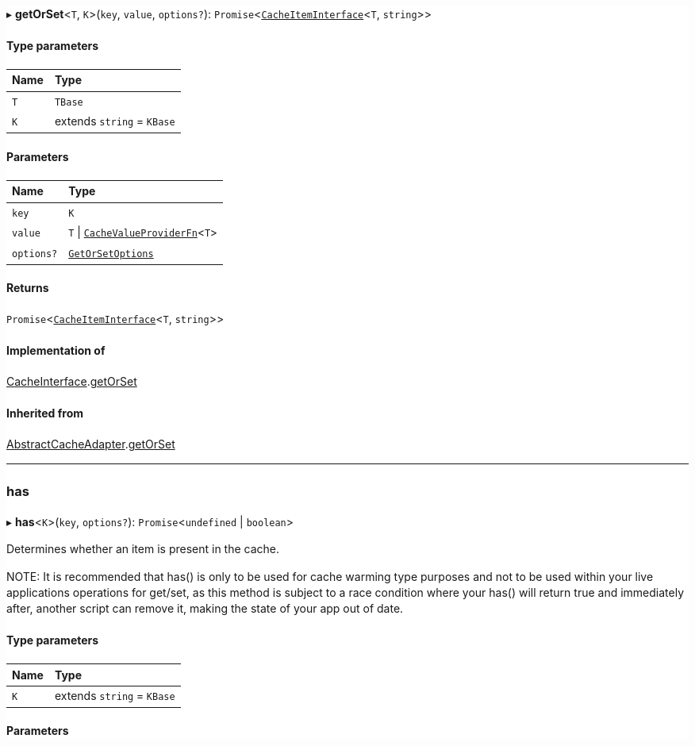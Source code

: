 ▸ **getOrSet**<`T`, `K`\>(`key`, `value`, `options?`): `Promise`<[`CacheItemInterface`](../interfaces/CacheItemInterface.md)<`T`, `string`\>\>

#### Type parameters

| Name | Type                       |
| :--- | :------------------------- |
| `T`  | `TBase`                    |
| `K`  | extends `string` = `KBase` |

#### Parameters

| Name       | Type                                                                     |
| :--------- | :----------------------------------------------------------------------- |
| `key`      | `K`                                                                      |
| `value`    | `T` \| [`CacheValueProviderFn`](../README.md#cachevalueproviderfn)<`T`\> |
| `options?` | [`GetOrSetOptions`](../README.md#getorsetoptions)                        |

#### Returns

`Promise`<[`CacheItemInterface`](../interfaces/CacheItemInterface.md)<`T`, `string`\>\>

#### Implementation of

[CacheInterface](../interfaces/CacheInterface.md).[getOrSet](../interfaces/CacheInterface.md#getorset)

#### Inherited from

[AbstractCacheAdapter](AbstractCacheAdapter.md).[getOrSet](AbstractCacheAdapter.md#getorset)

---

### has

▸ **has**<`K`\>(`key`, `options?`): `Promise`<`undefined` \| `boolean`\>

Determines whether an item is present in the cache.

NOTE: It is recommended that has() is only to be used for cache warming type purposes
and not to be used within your live applications operations for get/set, as this method
is subject to a race condition where your has() will return true and immediately after,
another script can remove it, making the state of your app out of date.

#### Type parameters

| Name | Type                       |
| :--- | :------------------------- |
| `K`  | extends `string` = `KBase` |

#### Parameters
